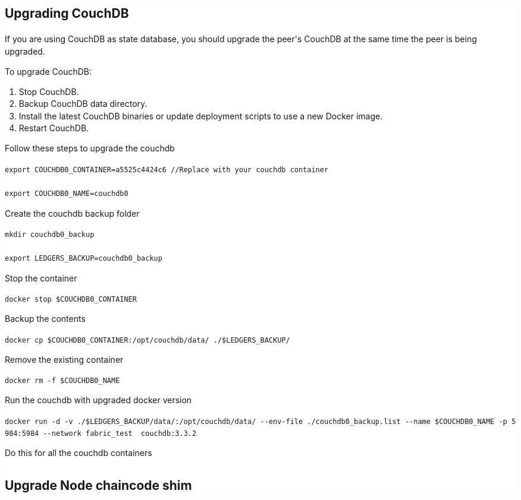 ## Upgrading CouchDB

If you are using CouchDB as state database, you should upgrade the peer's CouchDB at the same time the peer is being upgraded.

To upgrade CouchDB:

1. Stop CouchDB.
2. Backup CouchDB data directory.
3. Install the latest CouchDB binaries or update deployment scripts to use a new Docker image.
4. Restart CouchDB.

Follow these steps to upgrade the couchdb

```
export COUCHDB0_CONTAINER=a5525c4424c6 //Replace with your couchdb container

export COUCHDB0_NAME=couchdb0

```
Create the couchdb backup folder

```
mkdir couchdb0_backup

export LEDGERS_BACKUP=couchdb0_backup

```

Stop the container

```
docker stop $COUCHDB0_CONTAINER
```

Backup the contents

```
docker cp $COUCHDB0_CONTAINER:/opt/couchdb/data/ ./$LEDGERS_BACKUP/

```

Remove the existing container

```
docker rm -f $COUCHDB0_NAME
```
Run the couchdb with upgraded docker version

```
docker run -d -v ./$LEDGERS_BACKUP/data/:/opt/couchdb/data/ --env-file ./couchdb0_backup.list --name $COUCHDB0_NAME -p 5984:5984 --network fabric_test  couchdb:3.3.2

```

Do this for all the couchdb containers

## Upgrade Node chaincode shim
